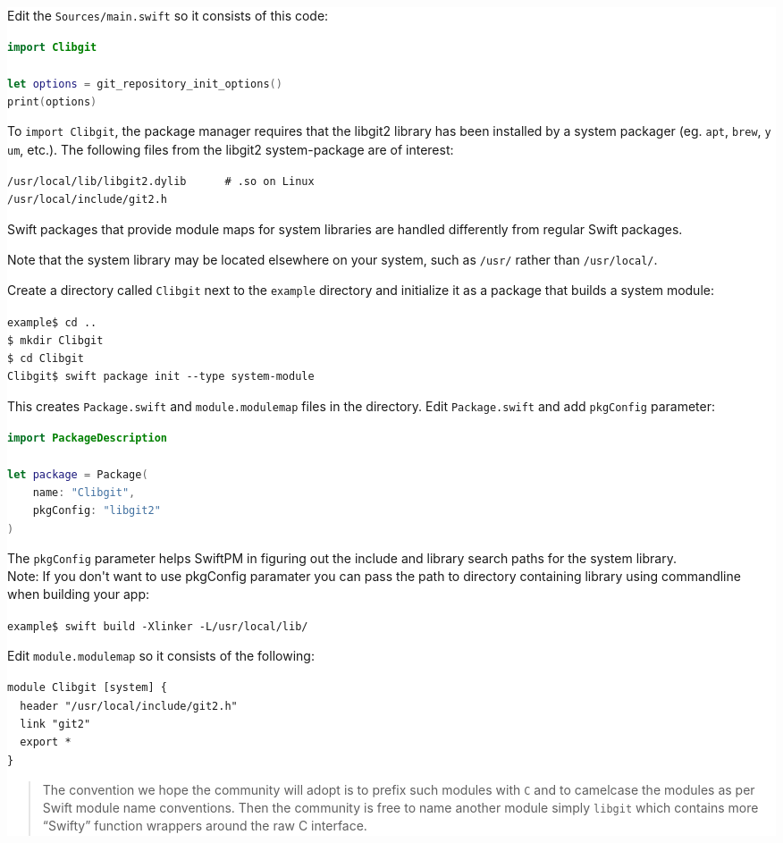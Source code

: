 Edit the `Sources/main.swift` so it consists of this code:

```swift
import Clibgit

let options = git_repository_init_options()
print(options)
```

To `import Clibgit`, the package manager requires
that the libgit2 library has been installed by a system packager (eg. `apt`, `brew`, `yum`, etc.).
The following files from the libgit2 system-package are of interest:

    /usr/local/lib/libgit2.dylib      # .so on Linux
    /usr/local/include/git2.h

Swift packages that provide module maps for system libraries are handled differently from regular Swift packages.

Note that the system library may be located elsewhere on your system, such as `/usr/` rather than `/usr/local/`.

Create a directory called `Clibgit` next to the `example` directory and initialize it as a package
that builds a system module:

    example$ cd ..
    $ mkdir Clibgit
    $ cd Clibgit
    Clibgit$ swift package init --type system-module

This creates `Package.swift` and `module.modulemap` files in the directory.  Edit `Package.swift` and add `pkgConfig` parameter:

```swift
import PackageDescription

let package = Package(
    name: "Clibgit",
    pkgConfig: "libgit2"
)
```

The `pkgConfig` parameter helps SwiftPM in figuring out the include and library search paths for the system library.  
Note: If you don't want to use pkgConfig paramater you can pass the path to directory containing library using commandline when building your app:

    example$ swift build -Xlinker -L/usr/local/lib/

Edit `module.modulemap` so it consists of the following:

    module Clibgit [system] {
      header "/usr/local/include/git2.h"
      link "git2"
      export *
    }

> The convention we hope the community will adopt is to prefix such modules with `C` and to camelcase the modules
> as per Swift module name conventions. Then the community is free to name another module simply `libgit` which
> contains more “Swifty” function wrappers around the raw C interface.
